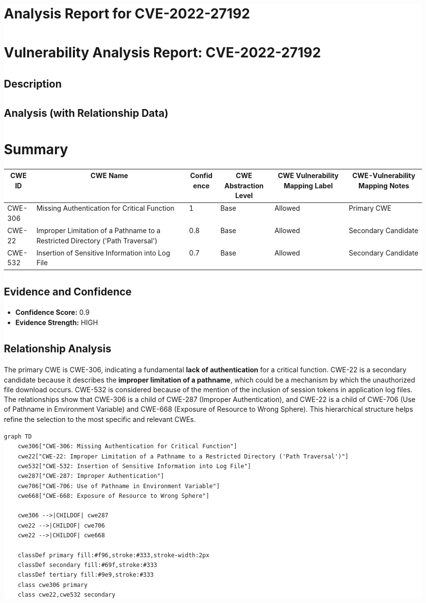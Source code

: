 # Analysis Report for CVE-2022-27192

# Vulnerability Analysis Report: CVE-2022-27192

## Description



## Analysis (with Relationship Data)

# Summary
| CWE ID | CWE Name | Confidence | CWE Abstraction Level | CWE Vulnerability Mapping Label | CWE-Vulnerability Mapping Notes |
|---|---|---|---|---|---|
| CWE-306 | Missing Authentication for Critical Function | 1 | Base | Allowed | Primary CWE |
| CWE-22 | Improper Limitation of a Pathname to a Restricted Directory ('Path Traversal') | 0.8 | Base | Allowed | Secondary Candidate |
| CWE-532 | Insertion of Sensitive Information into Log File | 0.7 | Base | Allowed | Secondary Candidate |

## Evidence and Confidence

*   **Confidence Score:** 0.9
*   **Evidence Strength:** HIGH

## Relationship Analysis
The primary CWE is CWE-306, indicating a fundamental **lack of authentication** for a critical function. CWE-22 is a secondary candidate because it describes the **improper limitation of a pathname**, which could be a mechanism by which the unauthorized file download occurs. CWE-532 is considered because of the mention of the inclusion of session tokens in application log files. The relationships show that CWE-306 is a child of CWE-287 (Improper Authentication), and CWE-22 is a child of CWE-706 (Use of Pathname in Environment Variable) and CWE-668 (Exposure of Resource to Wrong Sphere). This hierarchical structure helps refine the selection to the most specific and relevant CWEs.

```mermaid
graph TD
    cwe306["CWE-306: Missing Authentication for Critical Function"]
    cwe22["CWE-22: Improper Limitation of a Pathname to a Restricted Directory ('Path Traversal')"]
    cwe532["CWE-532: Insertion of Sensitive Information into Log File"]
    cwe287["CWE-287: Improper Authentication"]
    cwe706["CWE-706: Use of Pathname in Environment Variable"]
    cwe668["CWE-668: Exposure of Resource to Wrong Sphere"]

    cwe306 -->|CHILDOF| cwe287
    cwe22 -->|CHILDOF| cwe706
    cwe22 -->|CHILDOF| cwe668
    
    classDef primary fill:#f96,stroke:#333,stroke-width:2px
    classDef secondary fill:#69f,stroke:#333
    classDef tertiary fill:#9e9,stroke:#333
    class cwe306 primary
    class cwe22,cwe532 secondary
```
